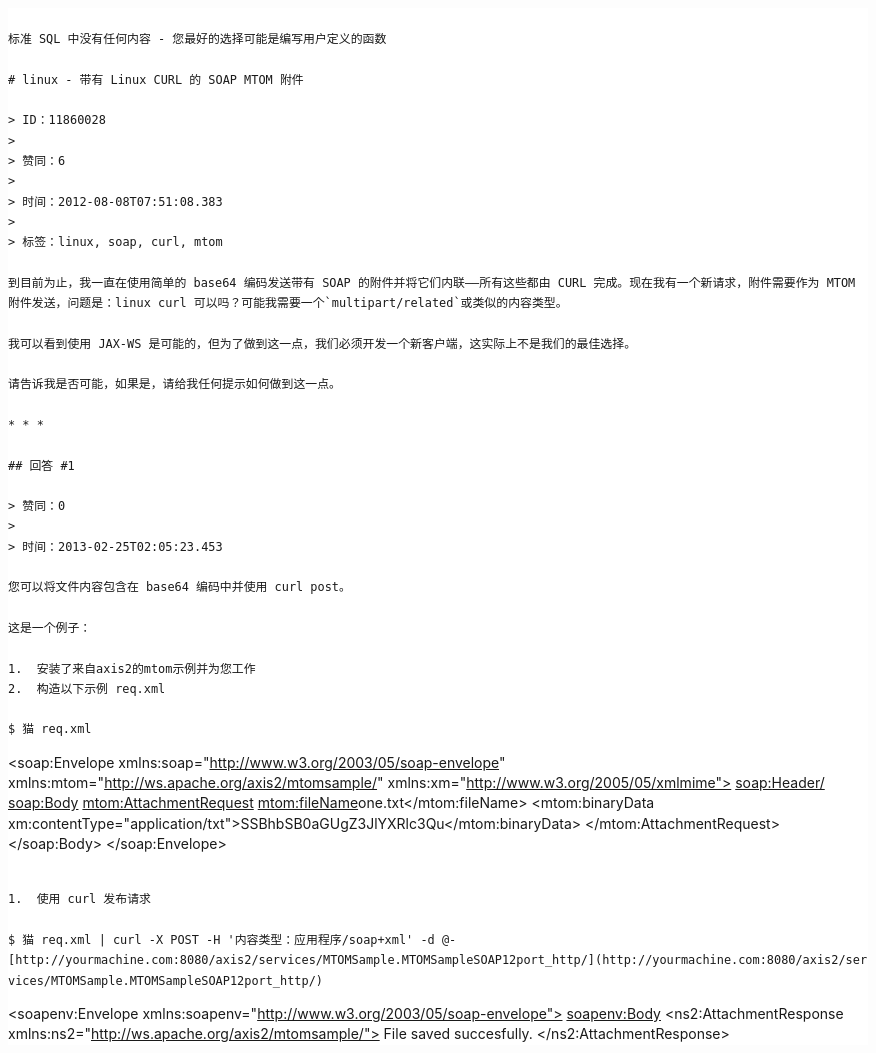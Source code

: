 ```

标准 SQL 中没有任何内容 - 您最好的选择可能是编写用户定义的函数

# linux - 带有 Linux CURL 的 SOAP MTOM 附件

> ID：11860028
> 
> 赞同：6
> 
> 时间：2012-08-08T07:51:08.383
> 
> 标签：linux, soap, curl, mtom

到目前为止，我一直在使用简单的 base64 编码发送带有 SOAP 的附件并将它们内联——所有这些都由 CURL 完成。现在我有一个新请求，附件需要作为 MTOM 附件发送，问题是：linux curl 可以吗？可能我需要一个`multipart/related`或类似的内容类型。

我可以看到使用 JAX-WS 是可能的，但为了做到这一点，我们必须开发一个新客户端，这实际上不是我们的最佳选择。

请告诉我是否可能，如果是，请给我任何提示如何做到这一点。

* * *

## 回答 #1

> 赞同：0
> 
> 时间：2013-02-25T02:05:23.453

您可以将文件内容包含在 base64 编码中并使用 curl post。

这是一个例子：

1.  安装了来自axis2的mtom示例并为您工作
2.  构造以下示例 req.xml

$ 猫 req.xml

```
<soap:Envelope xmlns:soap="http://www.w3.org/2003/05/soap-envelope" xmlns:mtom="http://ws.apache.org/axis2/mtomsample/" xmlns:xm="http://www.w3.org/2005/05/xmlmime">
   <soap:Header/>
   <soap:Body>
      <mtom:AttachmentRequest>
         <mtom:fileName>one.txt</mtom:fileName>
         <mtom:binaryData xm:contentType="application/txt">SSBhbSB0aGUgZ3JlYXRlc3Qu</mtom:binaryData>
  </mtom:AttachmentRequest>
   </soap:Body>
</soap:Envelope> 
```

1.  使用 curl 发布请求

$ 猫 req.xml | curl -X POST -H '内容类型：应用程序/soap+xml' -d @-
[http://yourmachine.com:8080/axis2/services/MTOMSample.MTOMSampleSOAP12port_http/](http://yourmachine.com:8080/axis2/services/MTOMSample.MTOMSampleSOAP12port_http/)

```
<?xml version='1.0' encoding='UTF-8'?>
<soapenv:Envelope xmlns:soapenv="http://www.w3.org/2003/05/soap-envelope">
  <soapenv:Body>
    <ns2:AttachmentResponse xmlns:ns2="http://ws.apache.org/axis2/mtomsample/">
      File saved succesfully.
    </ns2:AttachmentResponse>